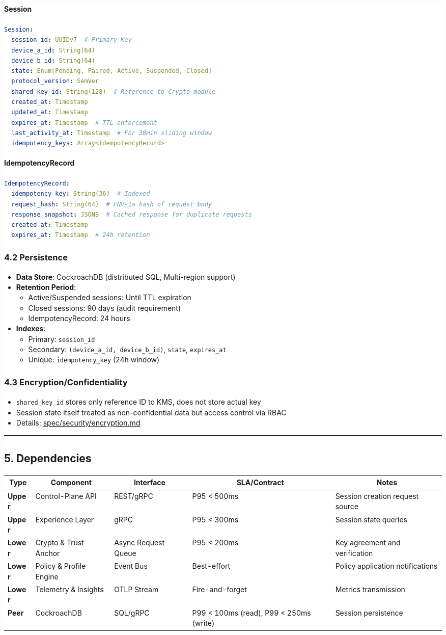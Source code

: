 #### Session
```yaml
Session:
  session_id: UUIDv7  # Primary Key
  device_a_id: String(64)
  device_b_id: String(64)
  state: Enum[Pending, Paired, Active, Suspended, Closed]
  protocol_version: SemVer
  shared_key_id: String(128)  # Reference to Crypto module
  created_at: Timestamp
  updated_at: Timestamp
  expires_at: Timestamp  # TTL enforcement
  last_activity_at: Timestamp  # For 30min sliding window
  idempotency_keys: Array<IdempotencyRecord>
```

#### IdempotencyRecord
```yaml
IdempotencyRecord:
  idempotency_key: String(36)  # Indexed
  request_hash: String(64)  # FNV-1a hash of request body
  response_snapshot: JSONB  # Cached response for duplicate requests
  created_at: Timestamp
  expires_at: Timestamp  # 24h retention
```

### 4.2 Persistence
- **Data Store**: CockroachDB (distributed SQL, Multi-region support)
- **Retention Period**: 
  - Active/Suspended sessions: Until TTL expiration
  - Closed sessions: 90 days (audit requirement)
  - IdempotencyRecord: 24 hours
- **Indexes**: 
  - Primary: `session_id`
  - Secondary: `(device_a_id, device_b_id)`, `state`, `expires_at`
  - Unique: `idempotency_key` (24h window)

### 4.3 Encryption/Confidentiality
- `shared_key_id` stores only reference ID to KMS, does not store actual key
- Session state itself treated as non-confidential data but access control via RBAC
- Details: [spec/security/encryption.md](../security/encryption.md)

---

## 5. Dependencies

| Type | Component | Interface | SLA/Contract | Notes |
|------|-----------|-----------|--------------|-------|
| **Upper** | Control-Plane API | REST/gRPC | P95 < 500ms | Session creation request source |
| **Upper** | Experience Layer | gRPC | P95 < 300ms | Session state queries |
| **Lower** | Crypto & Trust Anchor | Async Request Queue | P95 < 200ms | Key agreement and verification |
| **Lower** | Policy & Profile Engine | Event Bus | Best-effort | Policy application notifications |
| **Lower** | Telemetry & Insights | OTLP Stream | Fire-and-forget | Metrics transmission |
| **Peer** | CockroachDB | SQL/gRPC | P99 < 100ms (read), P99 < 250ms (write) | Session persistence |
